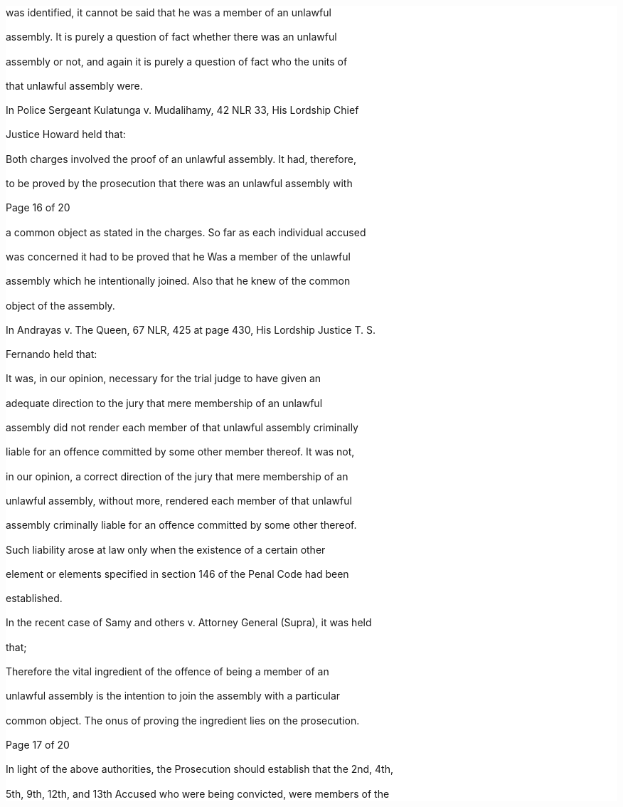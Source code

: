 was identified, it cannot be said that he was a member of an unlawful

assembly. It is purely a question of fact whether there was an unlawful

assembly or not, and again it is purely a question of fact who the units of

that unlawful assembly were.

In Police Sergeant Kulatunga v. Mudalihamy, 42 NLR 33, His Lordship Chief

Justice Howard held that:

Both charges involved the proof of an unlawful assembly. It had, therefore,

to be proved by the prosecution that there was an unlawful assembly with

Page 16 of 20

a common object as stated in the charges. So far as each individual accused

was concerned it had to be proved that he Was a member of the unlawful

assembly which he intentionally joined. Also that he knew of the common

object of the assembly.

In Andrayas v. The Queen, 67 NLR, 425 at page 430, His Lordship Justice T. S.

Fernando held that:

It was, in our opinion, necessary for the trial judge to have given an

adequate direction to the jury that mere membership of an unlawful

assembly did not render each member of that unlawful assembly criminally

liable for an offence committed by some other member thereof. It was not,

in our opinion, a correct direction of the jury that mere membership of an

unlawful assembly, without more, rendered each member of that unlawful

assembly criminally liable for an offence committed by some other thereof.

Such liability arose at law only when the existence of a certain other

element or elements specified in section 146 of the Penal Code had been

established.

In the recent case of Samy and others v. Attorney General (Supra), it was held

that;

Therefore the vital ingredient of the offence of being a member of an

unlawful assembly is the intention to join the assembly with a particular

common object. The onus of proving the ingredient lies on the prosecution.

Page 17 of 20

In light of the above authorities, the Prosecution should establish that the 2nd, 4th,

5th, 9th, 12th, and 13th Accused who were being convicted, were members of the

